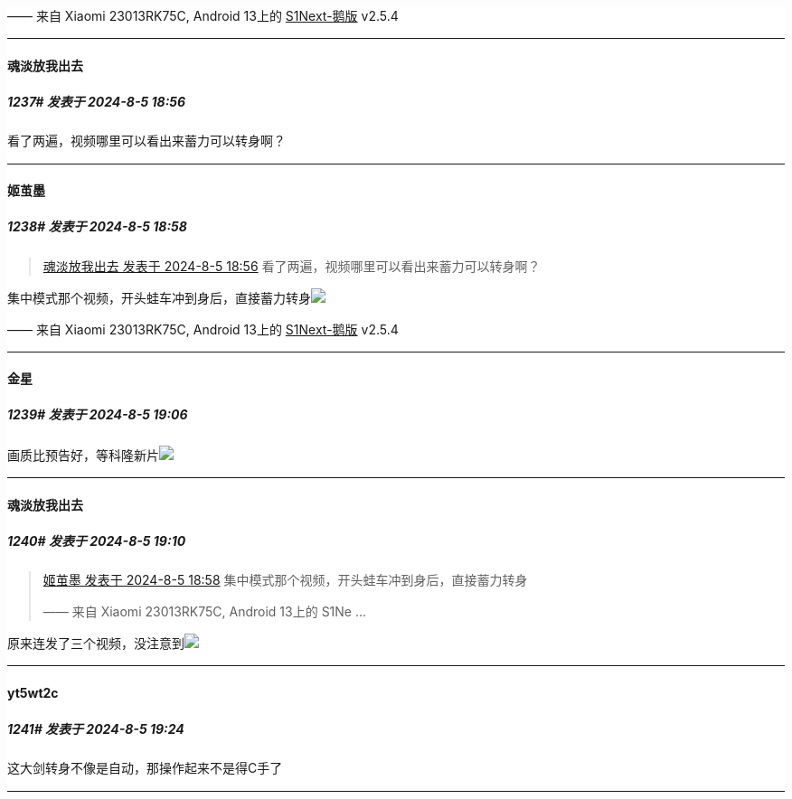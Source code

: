 —— 来自 Xiaomi 23013RK75C, Android 13上的 [S1Next-鹅版](https://github.com/ykrank/S1-Next/releases) v2.5.4


*****

####  魂淡放我出去  
##### 1237#       发表于 2024-8-5 18:56

看了两遍，视频哪里可以看出来蓄力可以转身啊？

*****

####  姬茧墨  
##### 1238#       发表于 2024-8-5 18:58

<blockquote><a href="httphttps://bbs.saraba1st.com/2b/forum.php?mod=redirect&amp;goto=findpost&amp;pid=65806261&amp;ptid=2163356" target="_blank">魂淡放我出去 发表于 2024-8-5 18:56</a>
看了两遍，视频哪里可以看出来蓄力可以转身啊？</blockquote>
集中模式那个视频，开头蛙车冲到身后，直接蓄力转身<img src="https://static.saraba1st.com/image/smiley/face2017/037.png" referrerpolicy="no-referrer">

—— 来自 Xiaomi 23013RK75C, Android 13上的 [S1Next-鹅版](https://github.com/ykrank/S1-Next/releases) v2.5.4


*****

####  金星  
##### 1239#       发表于 2024-8-5 19:06

画质比预告好，等科隆新片<img src="https://static.saraba1st.com/image/smiley/face2017/034.png" referrerpolicy="no-referrer">

*****

####  魂淡放我出去  
##### 1240#       发表于 2024-8-5 19:10

<blockquote><a href="httphttps://bbs.saraba1st.com/2b/forum.php?mod=redirect&amp;goto=findpost&amp;pid=65806286&amp;ptid=2163356" target="_blank">姬茧墨 发表于 2024-8-5 18:58</a>
集中模式那个视频，开头蛙车冲到身后，直接蓄力转身

—— 来自 Xiaomi 23013RK75C, Android 13上的 S1Ne ...</blockquote>
原来连发了三个视频，没注意到<img src="https://static.saraba1st.com/image/smiley/face2017/007.png" referrerpolicy="no-referrer">


*****

####  yt5wt2c  
##### 1241#       发表于 2024-8-5 19:24

这大剑转身不像是自动，那操作起来不是得C手了


*****
